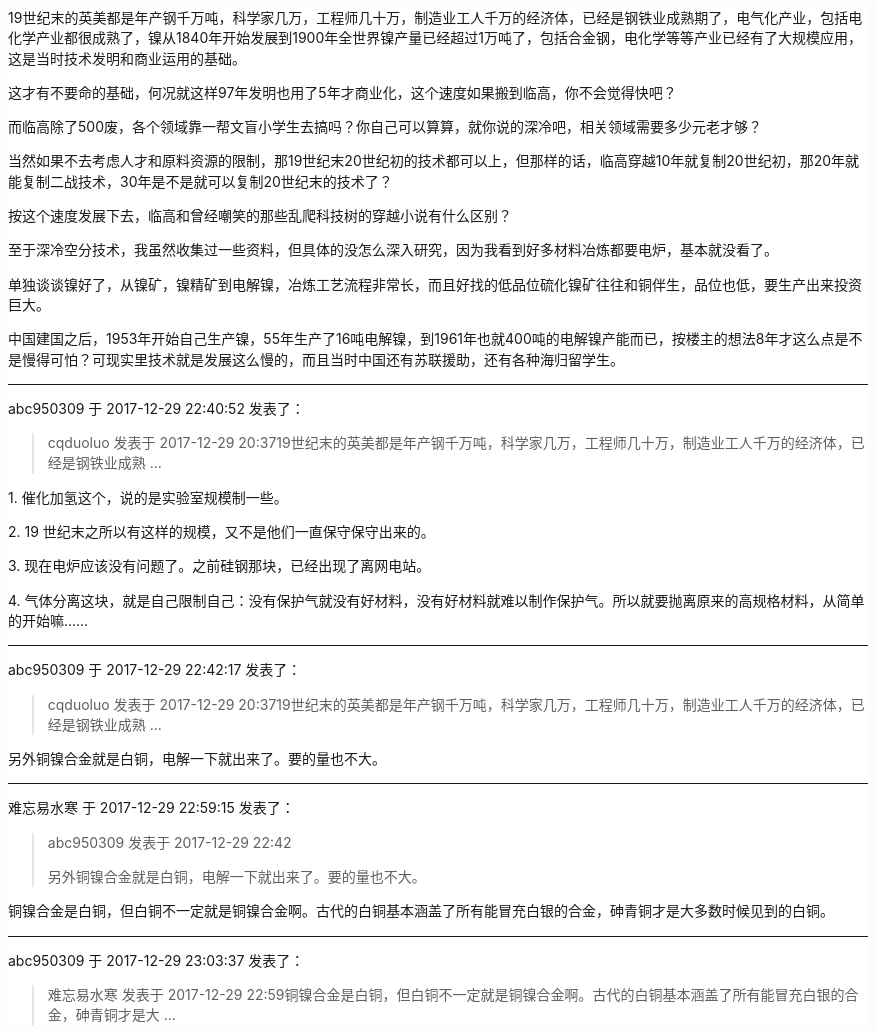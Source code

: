 

19世纪末的英美都是年产钢千万吨，科学家几万，工程师几十万，制造业工人千万的经济体，已经是钢铁业成熟期了，电气化产业，包括电化学产业都很成熟了，镍从1840年开始发展到1900年全世界镍产量已经超过1万吨了，包括合金钢，电化学等等产业已经有了大规模应用，这是当时技术发明和商业运用的基础。

这才有不要命的基础，何况就这样97年发明也用了5年才商业化，这个速度如果搬到临高，你不会觉得快吧？

而临高除了500废，各个领域靠一帮文盲小学生去搞吗？你自己可以算算，就你说的深冷吧，相关领域需要多少元老才够？

当然如果不去考虑人才和原料资源的限制，那19世纪末20世纪初的技术都可以上，但那样的话，临高穿越10年就复制20世纪初，那20年就能复制二战技术，30年是不是就可以复制20世纪末的技术了？

按这个速度发展下去，临高和曾经嘲笑的那些乱爬科技树的穿越小说有什么区别？

至于深冷空分技术，我虽然收集过一些资料，但具体的没怎么深入研究，因为我看到好多材料冶炼都要电炉，基本就没看了。

单独谈谈镍好了，从镍矿，镍精矿到电解镍，冶炼工艺流程非常长，而且好找的低品位硫化镍矿往往和铜伴生，品位也低，要生产出来投资巨大。

中国建国之后，1953年开始自己生产镍，55年生产了16吨电解镍，到1961年也就400吨的电解镍产能而已，按楼主的想法8年才这么点是不是慢得可怕？可现实里技术就是发展这么慢的，而且当时中国还有苏联援助，还有各种海归留学生。

---------

abc950309 于 2017-12-29 22:40:52 发表了：

> cqduoluo 发表于 2017-12-29 20:3719世纪末的英美都是年产钢千万吨，科学家几万，工程师几十万，制造业工人千万的经济体，已经是钢铁业成熟 ...



1\. 催化加氢这个，说的是实验室规模制一些。

2\. 19 世纪末之所以有这样的规模，又不是他们一直保守保守出来的。

3\. 现在电炉应该没有问题了。之前硅钢那块，已经出现了离网电站。

4\. 气体分离这块，就是自己限制自己：没有保护气就没有好材料，没有好材料就难以制作保护气。所以就要抛离原来的高规格材料，从简单的开始嘛……

---------

abc950309 于 2017-12-29 22:42:17 发表了：

> cqduoluo 发表于 2017-12-29 20:3719世纪末的英美都是年产钢千万吨，科学家几万，工程师几十万，制造业工人千万的经济体，已经是钢铁业成熟 ...



另外铜镍合金就是白铜，电解一下就出来了。要的量也不大。

---------

难忘易水寒 于 2017-12-29 22:59:15 发表了：

> abc950309 发表于 2017-12-29 22:42
> 
> 另外铜镍合金就是白铜，电解一下就出来了。要的量也不大。



铜镍合金是白铜，但白铜不一定就是铜镍合金啊。古代的白铜基本涵盖了所有能冒充白银的合金，砷青铜才是大多数时候见到的白铜。

---------

abc950309 于 2017-12-29 23:03:37 发表了：

> 难忘易水寒 发表于 2017-12-29 22:59铜镍合金是白铜，但白铜不一定就是铜镍合金啊。古代的白铜基本涵盖了所有能冒充白银的合金，砷青铜才是大 ...


